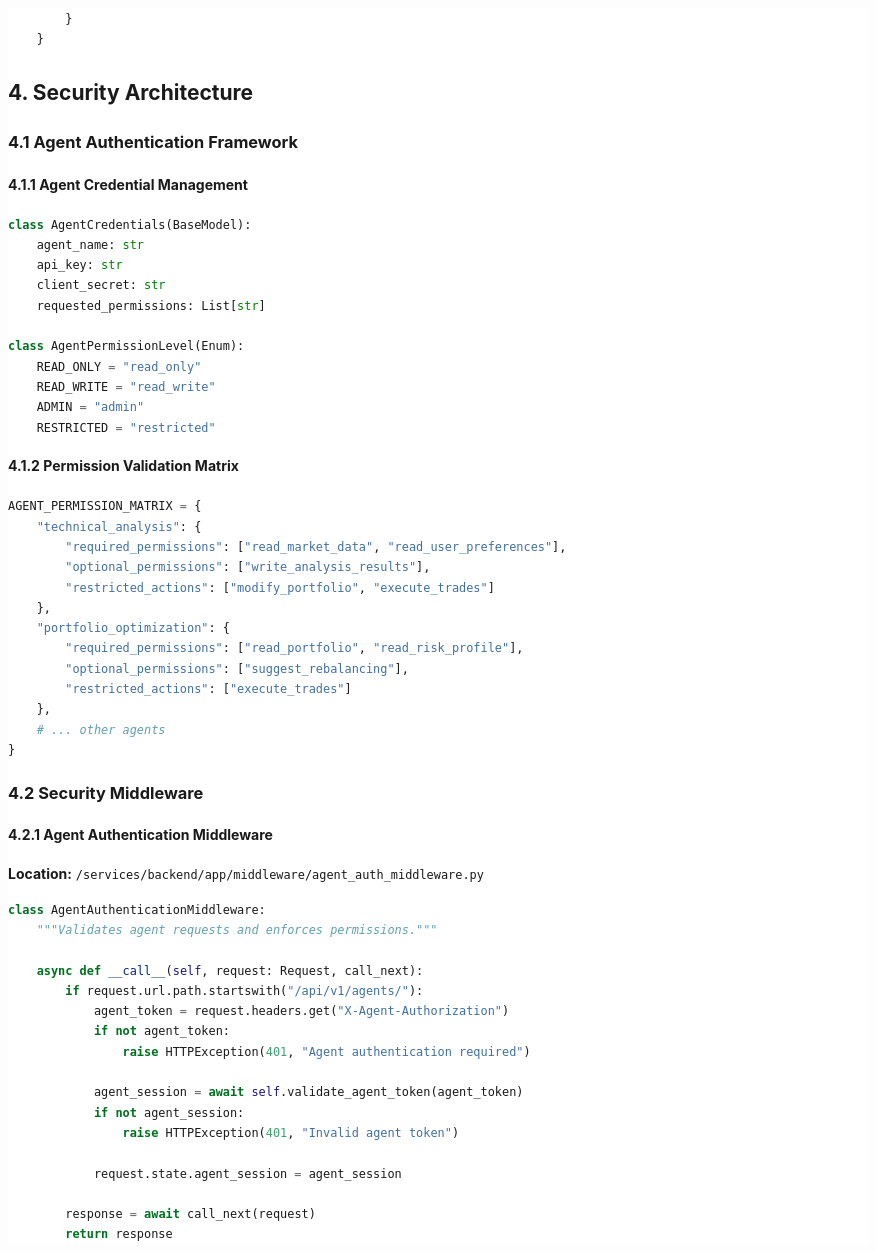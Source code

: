 ```python
        }
    }
```

## 4. Security Architecture

### 4.1 Agent Authentication Framework

#### 4.1.1 Agent Credential Management
```python
class AgentCredentials(BaseModel):
    agent_name: str
    api_key: str
    client_secret: str
    requested_permissions: List[str]
    
class AgentPermissionLevel(Enum):
    READ_ONLY = "read_only"
    READ_WRITE = "read_write"
    ADMIN = "admin"
    RESTRICTED = "restricted"
```

#### 4.1.2 Permission Validation Matrix
```python
AGENT_PERMISSION_MATRIX = {
    "technical_analysis": {
        "required_permissions": ["read_market_data", "read_user_preferences"],
        "optional_permissions": ["write_analysis_results"],
        "restricted_actions": ["modify_portfolio", "execute_trades"]
    },
    "portfolio_optimization": {
        "required_permissions": ["read_portfolio", "read_risk_profile"],
        "optional_permissions": ["suggest_rebalancing"],
        "restricted_actions": ["execute_trades"]
    },
    # ... other agents
}
```

### 4.2 Security Middleware

#### 4.2.1 Agent Authentication Middleware
**Location:** `/services/backend/app/middleware/agent_auth_middleware.py`

```python
class AgentAuthenticationMiddleware:
    """Validates agent requests and enforces permissions."""
    
    async def __call__(self, request: Request, call_next):
        if request.url.path.startswith("/api/v1/agents/"):
            agent_token = request.headers.get("X-Agent-Authorization")
            if not agent_token:
                raise HTTPException(401, "Agent authentication required")
                
            agent_session = await self.validate_agent_token(agent_token)
            if not agent_session:
                raise HTTPException(401, "Invalid agent token")
                
            request.state.agent_session = agent_session
            
        response = await call_next(request)
        return response
```